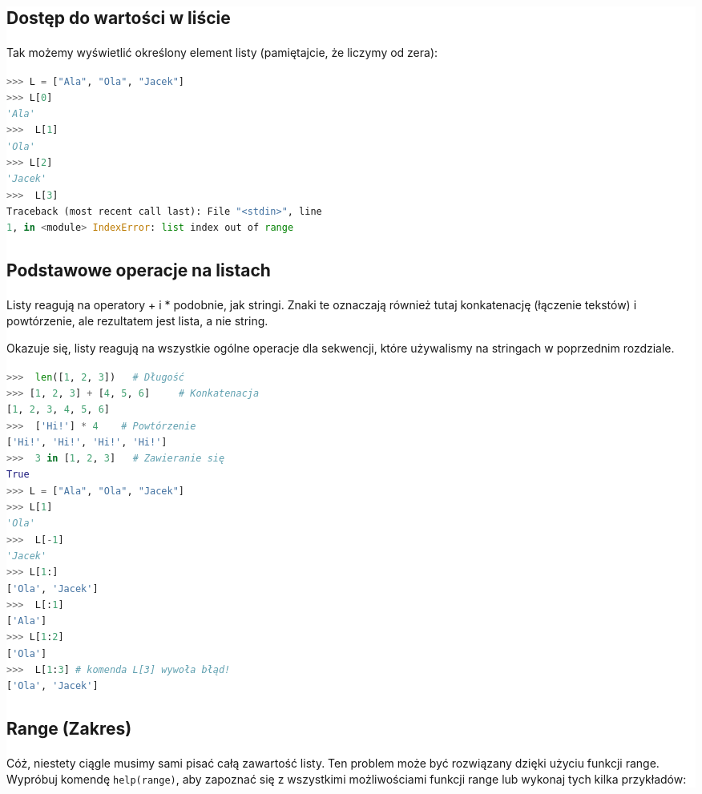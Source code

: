 Dostęp do wartości w liście
---------------------------

Tak możemy wyświetlić określony element listy (pamiętajcie, że liczymy od zera):

```python
>>> L = ["Ala", "Ola", "Jacek"] 
>>> L[0]
'Ala'
>>>  L[1]
'Ola' 
>>> L[2] 
'Jacek' 
>>>  L[3]
Traceback (most recent call last): File "<stdin>", line
1, in <module> IndexError: list index out of range
```

Podstawowe operacje na listach
------------------------------

Listy reagują na operatory + i \* podobnie, jak stringi. Znaki te oznaczają
również tutaj konkatenację (łączenie tekstów) i powtórzenie, ale rezultatem
jest lista, a nie string.

Okazuje się, listy reagują na wszystkie ogólne operacje dla sekwencji, które
używalismy na stringach w poprzednim rozdziale.

```python
>>>  len([1, 2, 3])   # Długość 
>>> [1, 2, 3] + [4, 5, 6]     # Konkatenacja
[1, 2, 3, 4, 5, 6]
>>>  ['Hi!'] * 4    # Powtórzenie 
['Hi!', 'Hi!', 'Hi!', 'Hi!']
>>>  3 in [1, 2, 3]   # Zawieranie się 
True 
>>> L = ["Ala", "Ola", "Jacek"] 
>>> L[1] 
'Ola'
>>>  L[-1] 
'Jacek' 
>>> L[1:] 
['Ola', 'Jacek'] 
>>>  L[:1] 
['Ala'] 
>>> L[1:2] 
['Ola'] 
>>>  L[1:3] # komenda L[3] wywoła błąd! 
['Ola', 'Jacek']
```

Range (Zakres)
--------------

Cóż, niestety ciągle musimy sami pisać całą zawartość listy. Ten problem
może być rozwiązany dzięki użyciu funkcji range. Wypróbuj komendę
`help(range)`, aby zapoznać się z wszystkimi możliwościami funkcji range lub wykonaj
tych kilka przykładów: 
